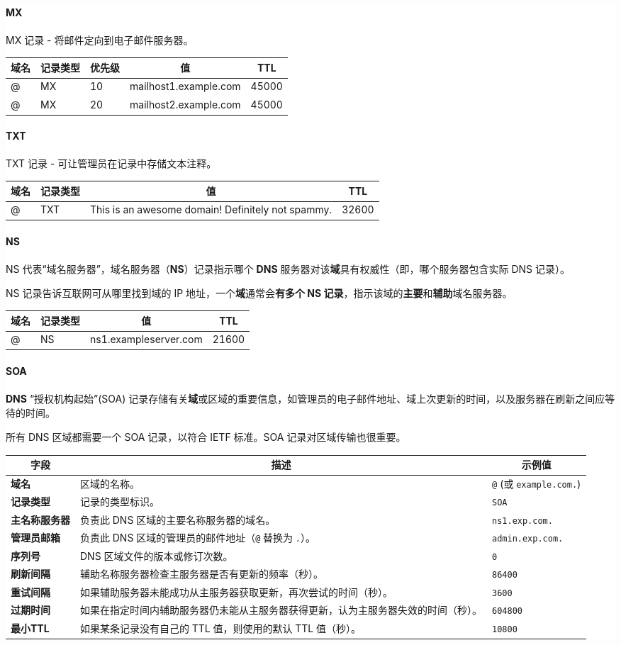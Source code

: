 

#### MX

MX 记录 - 将邮件定向到电子邮件服务器。

| 域名 | 记录类型 | 优先级 | 值                    | TTL   |
| ---- | -------- | ------ | --------------------- | ----- |
| @    | MX       | 10     | mailhost1.example.com | 45000 |
| @    | MX       | 20     | mailhost2.example.com | 45000 |



#### TXT

TXT 记录 - 可让管理员在记录中存储文本注释。

| 域名 | 记录类型 | 值                                                | TTL   |
| ---- | -------- | ------------------------------------------------- | ----- |
| @    | TXT      | This is an awesome domain! Definitely not spammy. | 32600 |



#### NS

NS 代表“域名服务器”，域名服务器（**NS**）记录指示哪个 **DNS** 服务器对该**域**具有权威性（即，哪个服务器包含实际 DNS 记录）。

NS 记录告诉互联网可从哪里找到域的 IP 地址，一个**域**通常会**有多个 NS 记录**，指示该域的**主要**和**辅助**域名服务器。

| 域名 | 记录类型 | 值                    | TTL   |
| ---- | -------- | --------------------- | ----- |
| @    | NS       | ns1.exampleserver.com | 21600 |



#### SOA

**DNS** “授权机构起始”(SOA)  记录存储有关**域**或区域的重要信息，如管理员的电子邮件地址、域上次更新的时间，以及服务器在刷新之间应等待的时间。

所有 DNS 区域都需要一个 SOA 记录，以符合 IETF 标准。SOA 记录对区域传输也很重要。

| 字段             | 描述                                                         | 示例值                  |
| ---------------- | ------------------------------------------------------------ | ----------------------- |
| **域名**         | 区域的名称。                                                 | `@` (或 `example.com.`) |
| **记录类型**     | 记录的类型标识。                                             | `SOA`                   |
| **主名称服务器** | 负责此 DNS 区域的主要名称服务器的域名。                      | `ns1.exp.com.`          |
| **管理员邮箱**   | 负责此 DNS 区域的管理员的邮件地址（`@` 替换为 `.`）。        | `admin.exp.com.`        |
| **序列号**       | DNS 区域文件的版本或修订次数。                               | `0`                     |
| **刷新间隔**     | 辅助名称服务器检查主服务器是否有更新的频率（秒）。           | `86400`                 |
| **重试间隔**     | 如果辅助服务器未能成功从主服务器获取更新，再次尝试的时间（秒）。 | `3600`                  |
| **过期时间**     | 如果在指定时间内辅助服务器仍未能从主服务器获得更新，认为主服务器失效的时间（秒）。 | `604800`                |
| **最小TTL**      | 如果某条记录没有自己的 TTL 值，则使用的默认 TTL 值（秒）。   | `10800`                 |
